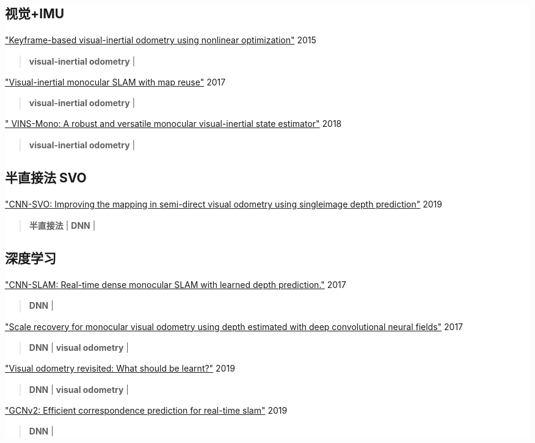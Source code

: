 

## 视觉+IMU

["Keyframe-based visual-inertial odometry using nonlinear optimization"]() 2015

>
>
> **visual-inertial odometry** |

["Visual-inertial monocular SLAM with map reuse"]() 2017

>
>
> **visual-inertial odometry** |

[" VINS-Mono: A robust and versatile monocular visual-inertial state estimator"]() 2018

>
>
> **visual-inertial odometry** |


## 半直接法 SVO

["CNN-SVO: Improving the mapping in semi-direct visual odometry using singleimage depth prediction"]() 2019

>
>
> **半直接法** | **DNN** |


## 深度学习

["CNN-SLAM: Real-time dense monocular SLAM with learned depth prediction."]() 2017

>
>
> **DNN** |

["Scale recovery for monocular visual odometry using depth estimated with deep convolutional neural fields"]() 2017

>
>
> **DNN** | **visual odometry** |

["Visual odometry revisited: What should be learnt?"]() 2019

>
>
> **DNN** | **visual odometry** |

["GCNv2: Efficient correspondence prediction for real-time slam"]() 2019

>
>
> **DNN** |

